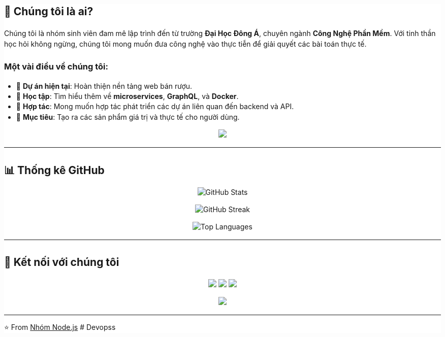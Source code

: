 
## 🍷 **Chúng tôi là ai?**  

Chúng tôi là nhóm sinh viên đam mê lập trình đến từ trường **Đại Học Đông Á**, chuyên ngành **Công Nghệ Phần Mềm**. Với tinh thần học hỏi không ngừng, chúng tôi mong muốn đưa công nghệ vào thực tiễn để giải quyết các bài toán thực tế.  

### Một vài điều về chúng tôi:  
- 🔭 **Dự án hiện tại**: Hoàn thiện nền tảng web bán rượu.  
- 🌱 **Học tập**: Tìm hiểu thêm về **microservices**, **GraphQL**, và **Docker**.  
- 👯 **Hợp tác**: Mong muốn hợp tác phát triển các dự án liên quan đến backend và API.  
- 🎯 **Mục tiêu**: Tạo ra các sản phẩm giá trị và thực tế cho người dùng.  

<p align="center">
  <img src="https://media.giphy.com/media/L1R1tvI9svkIWwpVYr/giphy.gif" width="500">
</p>  

---

## 📊 **Thống kê GitHub**  

<p align="center">
  <img src="https://github-readme-stats.vercel.app/api?username=YourUsername&show_icons=true&theme=radical" alt="GitHub Stats" width="500">
</p>  

<p align="center">
  <img src="https://github-readme-streak-stats.herokuapp.com/?user=YourUsername&theme=dark" alt="GitHub Streak" width="500">
</p>  

<p align="center">
  <img src="https://github-readme-stats.vercel.app/api/top-langs/?username=YourUsername&layout=compact&theme=radical" alt="Top Languages" width="500">
</p>  

---

## 🤝 **Kết nối với chúng tôi**  

<p align="center">
  <a href="Your-LinkedIn-URL"><img src="https://img.shields.io/badge/-LinkedIn-blue?style=flat-square&logo=LinkedIn&logoColor=white"></a>
  <a href="Your-Twitter-URL"><img src="https://img.shields.io/badge/-Twitter-blue?style=flat-square&logo=Twitter&logoColor=white"></a>
  <a href="Your-Website-URL"><img src="https://img.shields.io/badge/-Website-black?style=flat-square&logo=google-chrome&logoColor=white"></a>
</p>  

<p align="center">
  <img src="https://media.giphy.com/media/fvx95jkua5th3YeThr/giphy.gif" width="600">
</p>  

---

⭐️ From [Nhóm Node.js](https://github.com/HVNN16)
#   D e v o p s s 
 
 